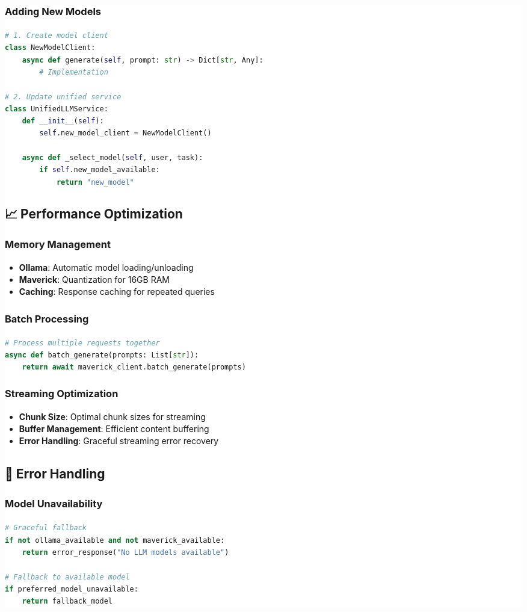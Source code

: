 ### Adding New Models

```python
# 1. Create model client
class NewModelClient:
    async def generate(self, prompt: str) -> Dict[str, Any]:
        # Implementation

# 2. Update unified service
class UnifiedLLMService:
    def __init__(self):
        self.new_model_client = NewModelClient()
    
    async def _select_model(self, user, task):
        if self.new_model_available:
            return "new_model"
```

## 📈 Performance Optimization

### Memory Management
- **Ollama**: Automatic model loading/unloading
- **Maverick**: Quantization for 16GB RAM
- **Caching**: Response caching for repeated queries

### Batch Processing
```python
# Process multiple requests together
async def batch_generate(prompts: List[str]):
    return await maverick_client.batch_generate(prompts)
```

### Streaming Optimization
- **Chunk Size**: Optimal chunk sizes for streaming
- **Buffer Management**: Efficient content buffering
- **Error Handling**: Graceful streaming error recovery

## 🚨 Error Handling

### Model Unavailability
```python
# Graceful fallback
if not ollama_available and not maverick_available:
    return error_response("No LLM models available")

# Fallback to available model
if preferred_model_unavailable:
    return fallback_model
```
